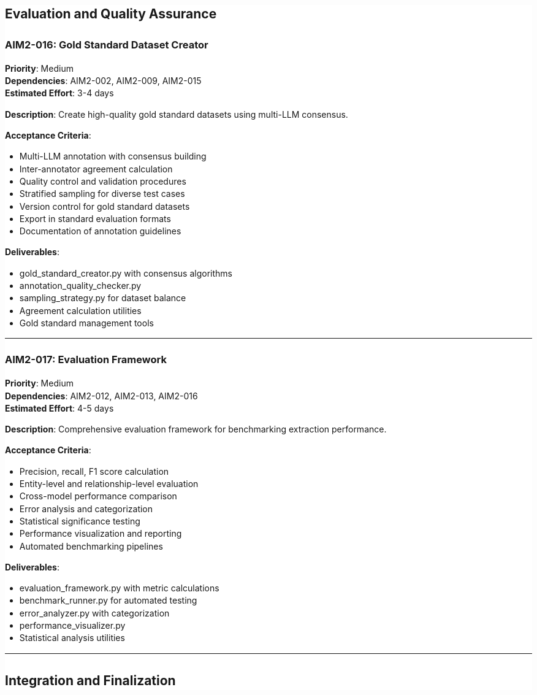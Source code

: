 
## Evaluation and Quality Assurance

### AIM2-016: Gold Standard Dataset Creator
**Priority**: Medium  
**Dependencies**: AIM2-002, AIM2-009, AIM2-015  
**Estimated Effort**: 3-4 days

**Description**: Create high-quality gold standard datasets using multi-LLM consensus.

**Acceptance Criteria**:
- Multi-LLM annotation with consensus building
- Inter-annotator agreement calculation
- Quality control and validation procedures
- Stratified sampling for diverse test cases
- Version control for gold standard datasets
- Export in standard evaluation formats
- Documentation of annotation guidelines

**Deliverables**:
- gold_standard_creator.py with consensus algorithms
- annotation_quality_checker.py
- sampling_strategy.py for dataset balance
- Agreement calculation utilities
- Gold standard management tools

---

### AIM2-017: Evaluation Framework
**Priority**: Medium  
**Dependencies**: AIM2-012, AIM2-013, AIM2-016  
**Estimated Effort**: 4-5 days

**Description**: Comprehensive evaluation framework for benchmarking extraction performance.

**Acceptance Criteria**:
- Precision, recall, F1 score calculation
- Entity-level and relationship-level evaluation
- Cross-model performance comparison
- Error analysis and categorization
- Statistical significance testing
- Performance visualization and reporting
- Automated benchmarking pipelines

**Deliverables**:
- evaluation_framework.py with metric calculations
- benchmark_runner.py for automated testing
- error_analyzer.py with categorization
- performance_visualizer.py
- Statistical analysis utilities

---

## Integration and Finalization
